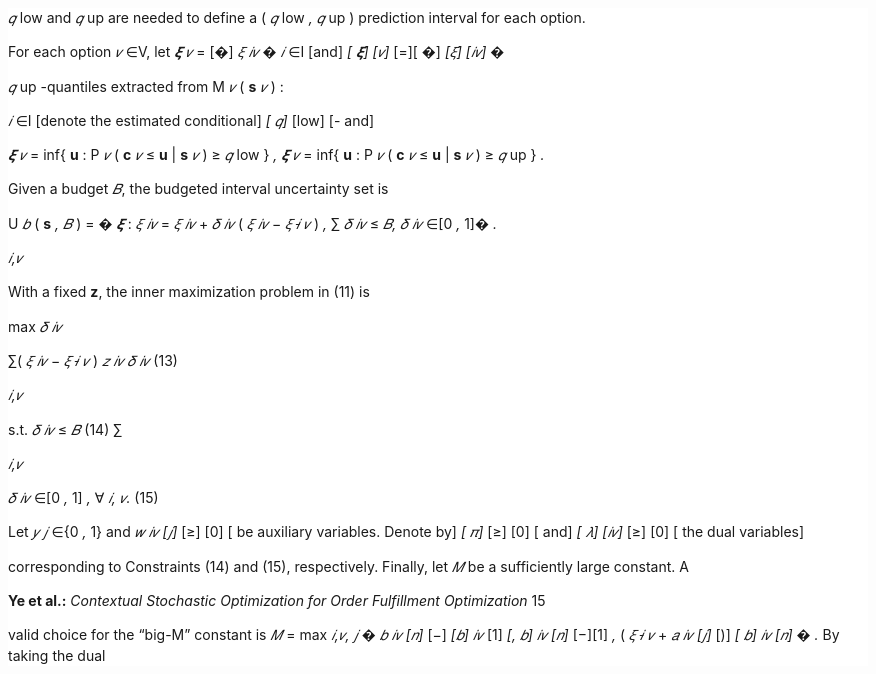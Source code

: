
_𝑞_ low and _𝑞_ up are needed to define a ( _𝑞_ low _, 𝑞_ up ) prediction interval for each option.



For each option _𝑣_ ∈V, let _𝝃_ _𝑣_ = [�] _𝜉_ _𝑖𝑣_ � _𝑖_ ∈I [and] _[ 𝝃]_ _[𝑣]_ [=][ �] _[𝜉]_ _[𝑖𝑣]_ �


_𝑞_ up -quantiles extracted from M _𝑣_ ( **s** _𝑣_ ) :



_𝑖_ ∈I [denote the estimated conditional] _[ 𝑞]_ [low] [- and]



_𝝃_ _𝑣_ = inf{ **u** : P _𝑣_ ( **c** _𝑣_ ≤ **u** | **s** _𝑣_ ) ≥ _𝑞_ low } _,_ _𝝃_ _𝑣_ = inf{ **u** : P _𝑣_ ( **c** _𝑣_ ≤ **u** | **s** _𝑣_ ) ≥ _𝑞_ up } _._


Given a budget _𝐵_, the budgeted interval uncertainty set is


U _𝑏_ ( **s** _, 𝐵_ ) = � _𝝃_ : _𝜉_ _𝑖𝑣_ = _𝜉_ _𝑖𝑣_ + _𝛿_ _𝑖𝑣_ ( _𝜉_ _𝑖𝑣_ − _𝜉_ ~~_𝑖_~~ _𝑣_ ) _,_ ∑︁ _𝛿_ _𝑖𝑣_ ≤ _𝐵, 𝛿_ _𝑖𝑣_ ∈[0 _,_ 1]� _._

_𝑖,𝑣_


With a fixed **z**, the inner maximization problem in (11) is



max
_𝛿_ _𝑖𝑣_



∑︁( _𝜉_ _𝑖𝑣_ − _𝜉_ ~~_𝑖_~~ _𝑣_ ) _𝑧_ _𝑖𝑣_ _𝛿_ _𝑖𝑣_ (13)

_𝑖,𝑣_



s.t. _𝛿_ _𝑖𝑣_ ≤ _𝐵_ (14)
∑︁

_𝑖,𝑣_



_𝛿_ _𝑖𝑣_ ∈[0 _,_ 1] _,_ ∀ _𝑖, 𝑣._ (15)


Let _𝑦_ _𝑗_ ∈{0 _,_ 1} and _𝑤_ _𝑖𝑣_ _[𝑗]_ [≥] [0] [ be auxiliary variables. Denote by] _[ 𝜋]_ [≥] [0] [ and] _[ 𝜆]_ _[𝑖𝑣]_ [≥] [0] [ the dual variables]


corresponding to Constraints (14) and (15), respectively. Finally, let _𝑀_ be a sufficiently large constant. A


**Ye et al.:** _Contextual Stochastic Optimization for Order Fulfillment Optimization_
15


valid choice for the “big-M” constant is _𝑀_ = max _𝑖,𝑣, 𝑗_ � _𝑏_ _𝑖𝑣_ _[𝑛]_ [−] _[𝑏]_ _𝑖𝑣_ [1] _[, 𝑏]_ _𝑖𝑣_ _[𝑛]_ [−][1] _,_ ( _𝜉_ ~~_𝑖_~~ _𝑣_ + _𝑎_ _𝑖𝑣_ _[𝑗]_ [)] _[ 𝑏]_ _𝑖𝑣_ _[𝑛]_ � _._ By taking the dual
